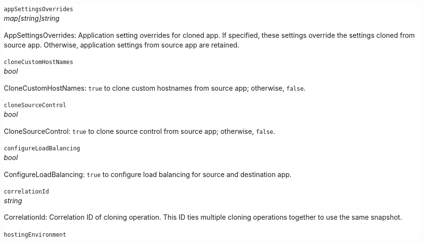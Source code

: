 <code>appSettingsOverrides</code><br/>
<em>
map[string]string
</em>
</td>
<td>
<p>AppSettingsOverrides: Application setting overrides for cloned app. If specified, these settings override the settings
cloned
from source app. Otherwise, application settings from source app are retained.</p>
</td>
</tr>
<tr>
<td>
<code>cloneCustomHostNames</code><br/>
<em>
bool
</em>
</td>
<td>
<p>CloneCustomHostNames: <code>true</code> to clone custom hostnames from source app; otherwise, <code>false</code>.</p>
</td>
</tr>
<tr>
<td>
<code>cloneSourceControl</code><br/>
<em>
bool
</em>
</td>
<td>
<p>CloneSourceControl: <code>true</code> to clone source control from source app; otherwise, <code>false</code>.</p>
</td>
</tr>
<tr>
<td>
<code>configureLoadBalancing</code><br/>
<em>
bool
</em>
</td>
<td>
<p>ConfigureLoadBalancing: <code>true</code> to configure load balancing for source and destination app.</p>
</td>
</tr>
<tr>
<td>
<code>correlationId</code><br/>
<em>
string
</em>
</td>
<td>
<p>CorrelationId: Correlation ID of cloning operation. This ID ties multiple cloning operations
together to use the same snapshot.</p>
</td>
</tr>
<tr>
<td>
<code>hostingEnvironment</code><br/>
<em>